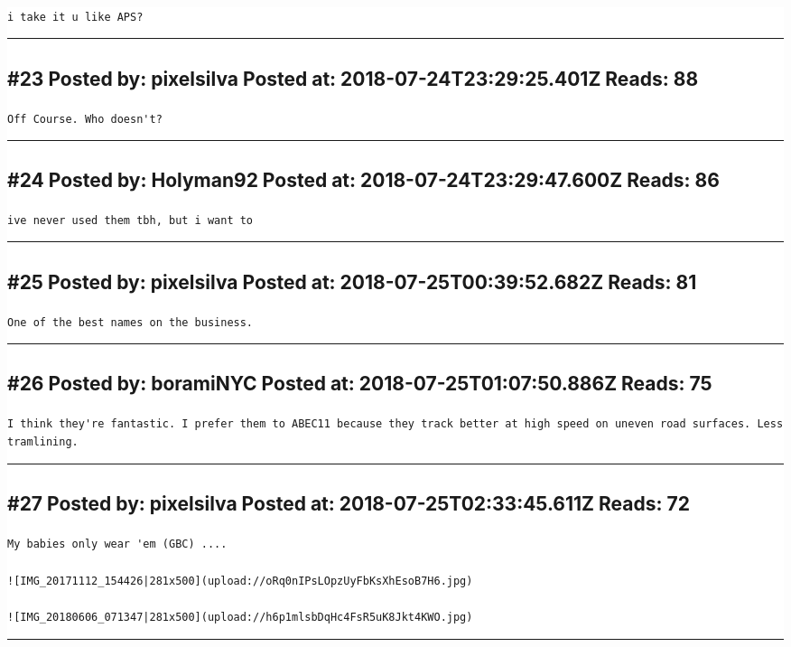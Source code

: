 ```
i take it u like APS?
```

---
## \#23 Posted by: pixelsilva Posted at: 2018-07-24T23:29:25.401Z Reads: 88

```
Off Course. Who doesn't?
```

---
## \#24 Posted by: Holyman92 Posted at: 2018-07-24T23:29:47.600Z Reads: 86

```
ive never used them tbh, but i want to
```

---
## \#25 Posted by: pixelsilva Posted at: 2018-07-25T00:39:52.682Z Reads: 81

```
One of the best names on the business.
```

---
## \#26 Posted by: boramiNYC Posted at: 2018-07-25T01:07:50.886Z Reads: 75

```
I think they're fantastic. I prefer them to ABEC11 because they track better at high speed on uneven road surfaces. Less tramlining.
```

---
## \#27 Posted by: pixelsilva Posted at: 2018-07-25T02:33:45.611Z Reads: 72

```
My babies only wear 'em (GBC) ....

![IMG_20171112_154426|281x500](upload://oRq0nIPsLOpzUyFbKsXhEsoB7H6.jpg)

![IMG_20180606_071347|281x500](upload://h6p1mlsbDqHc4FsR5uK8Jkt4KWO.jpg)
```

---
